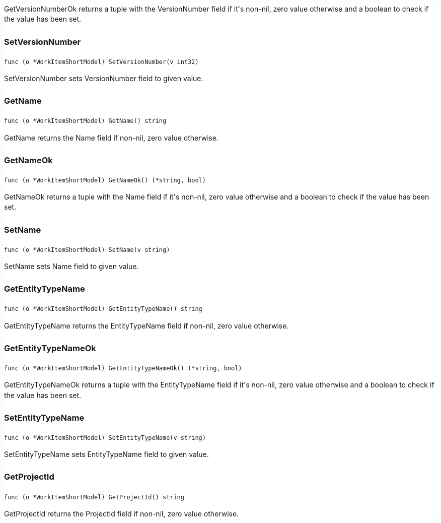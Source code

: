 GetVersionNumberOk returns a tuple with the VersionNumber field if it's non-nil, zero value otherwise
and a boolean to check if the value has been set.

### SetVersionNumber

`func (o *WorkItemShortModel) SetVersionNumber(v int32)`

SetVersionNumber sets VersionNumber field to given value.


### GetName

`func (o *WorkItemShortModel) GetName() string`

GetName returns the Name field if non-nil, zero value otherwise.

### GetNameOk

`func (o *WorkItemShortModel) GetNameOk() (*string, bool)`

GetNameOk returns a tuple with the Name field if it's non-nil, zero value otherwise
and a boolean to check if the value has been set.

### SetName

`func (o *WorkItemShortModel) SetName(v string)`

SetName sets Name field to given value.


### GetEntityTypeName

`func (o *WorkItemShortModel) GetEntityTypeName() string`

GetEntityTypeName returns the EntityTypeName field if non-nil, zero value otherwise.

### GetEntityTypeNameOk

`func (o *WorkItemShortModel) GetEntityTypeNameOk() (*string, bool)`

GetEntityTypeNameOk returns a tuple with the EntityTypeName field if it's non-nil, zero value otherwise
and a boolean to check if the value has been set.

### SetEntityTypeName

`func (o *WorkItemShortModel) SetEntityTypeName(v string)`

SetEntityTypeName sets EntityTypeName field to given value.


### GetProjectId

`func (o *WorkItemShortModel) GetProjectId() string`

GetProjectId returns the ProjectId field if non-nil, zero value otherwise.
